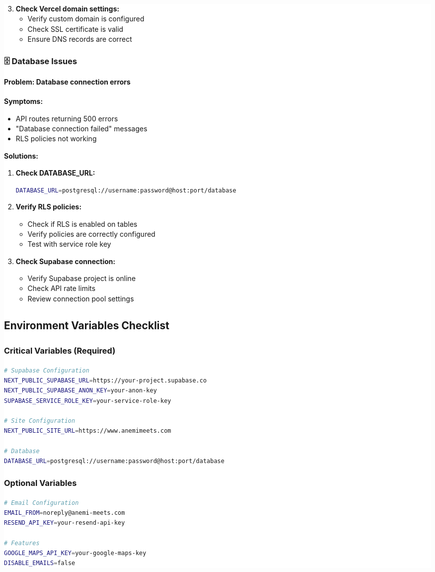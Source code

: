 3. **Check Vercel domain settings:**
   - Verify custom domain is configured
   - Check SSL certificate is valid
   - Ensure DNS records are correct

### 🗄️ Database Issues

#### Problem: Database connection errors
**Symptoms:**
- API routes returning 500 errors
- "Database connection failed" messages
- RLS policies not working

**Solutions:**
1. **Check DATABASE_URL:**
   ```bash
   DATABASE_URL=postgresql://username:password@host:port/database
   ```

2. **Verify RLS policies:**
   - Check if RLS is enabled on tables
   - Verify policies are correctly configured
   - Test with service role key

3. **Check Supabase connection:**
   - Verify Supabase project is online
   - Check API rate limits
   - Review connection pool settings

## Environment Variables Checklist

### Critical Variables (Required)
```bash
# Supabase Configuration
NEXT_PUBLIC_SUPABASE_URL=https://your-project.supabase.co
NEXT_PUBLIC_SUPABASE_ANON_KEY=your-anon-key
SUPABASE_SERVICE_ROLE_KEY=your-service-role-key

# Site Configuration
NEXT_PUBLIC_SITE_URL=https://www.anemimeets.com

# Database
DATABASE_URL=postgresql://username:password@host:port/database
```

### Optional Variables
```bash
# Email Configuration
EMAIL_FROM=noreply@anemi-meets.com
RESEND_API_KEY=your-resend-api-key

# Features
GOOGLE_MAPS_API_KEY=your-google-maps-key
DISABLE_EMAILS=false
```
